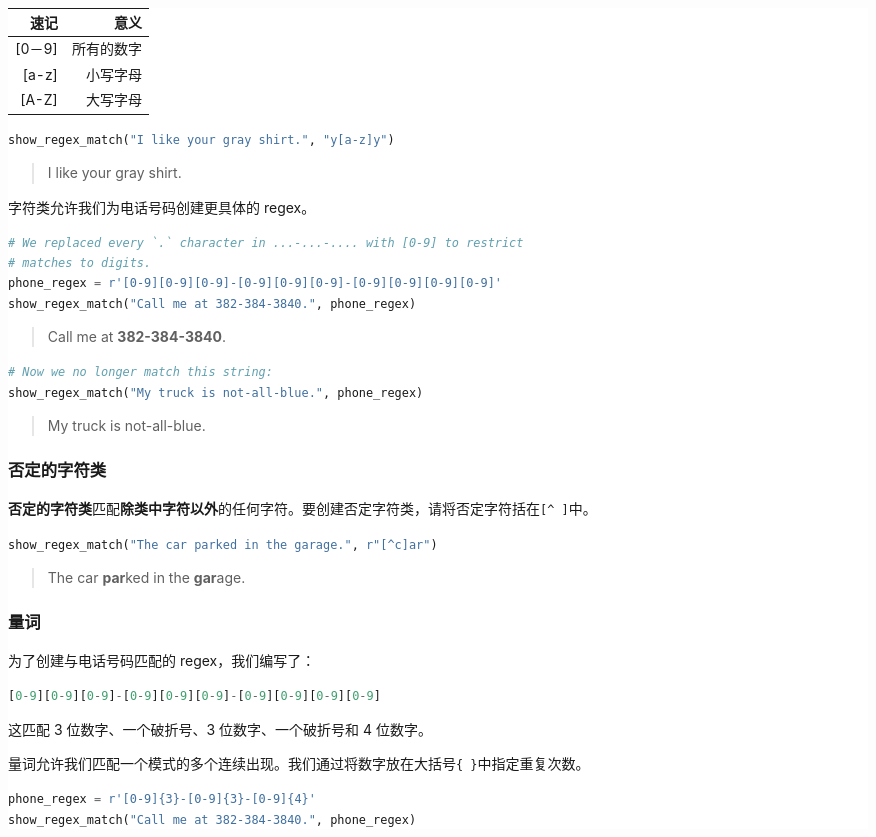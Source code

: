 | 速记 | 意义 |
| ---: | ---: |
| [0－9] | 所有的数字 |
| [a-z] | 小写字母 |
| [A-Z] | 大写字母 |

```py
show_regex_match("I like your gray shirt.", "y[a-z]y")
```

> I like your gray shirt.


字符类允许我们为电话号码创建更具体的 regex。

```py
# We replaced every `.` character in ...-...-.... with [0-9] to restrict
# matches to digits.
phone_regex = r'[0-9][0-9][0-9]-[0-9][0-9][0-9]-[0-9][0-9][0-9][0-9]'
show_regex_match("Call me at 382-384-3840.", phone_regex)
```

> Call me at **382-384-3840**.

```py
# Now we no longer match this string:
show_regex_match("My truck is not-all-blue.", phone_regex)
```

> My truck is not-all-blue.


### 否定的字符类[](#Negated-Character-Classes)

**否定的字符类**匹配**除类中字符以外**的任何字符。要创建否定字符类，请将否定字符括在`[^ ]`中。

```py
show_regex_match("The car parked in the garage.", r"[^c]ar")
```

> The car **par**ked in the **gar**age.


### 量词[](#Quantifiers)

为了创建与电话号码匹配的 regex，我们编写了：

```py
[0-9][0-9][0-9]-[0-9][0-9][0-9]-[0-9][0-9][0-9][0-9]
```

这匹配 3 位数字、一个破折号、3 位数字、一个破折号和 4 位数字。

量词允许我们匹配一个模式的多个连续出现。我们通过将数字放在大括号`{ }`中指定重复次数。

```py
phone_regex = r'[0-9]{3}-[0-9]{3}-[0-9]{4}'
show_regex_match("Call me at 382-384-3840.", phone_regex)
```
